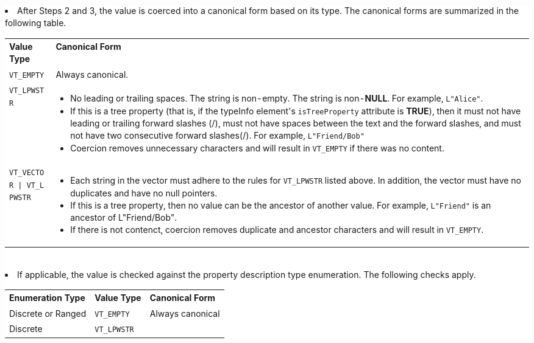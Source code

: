 </li>
</ul>
</li>
<li>After Steps 2 and 3, the value is coerced into a canonical form based on its type. The canonical forms are summarized in the following table.

<table class="clsStd">
<tr>
<th>Value Type</th>
<th>Canonical Form</th>
</tr>
<tr>
<td><code>VT_EMPTY</code></td>
<td>Always canonical.</td>
</tr>
<tr>
<td><code>VT_LPWSTR</code></td>
<td>
<ul>
<li>No leading or trailing spaces. The string is non-empty. The string is non-<b>NULL</b>. For example, <code>L"Alice"</code>.</li>
<li>If this is a tree property (that is, if the typeInfo element's <code>isTreeProperty</code> attribute is <b>TRUE</b>), then it must not have leading or trailing forward slashes (/), must not have spaces between the text and the forward slashes, and must not have two consecutive forward slashes(/). For example, <code>L"Friend/Bob"</code></li>
<li>Coercion removes unnecessary characters and will result in <code>VT_EMPTY</code> if there was no content.</li>
</ul>
</td>
</tr>
<tr>
<td><code>VT_VECTOR | VT_LPWSTR</code></td>
<td>
<ul>
<li>Each string in the vector must adhere to the rules for <code>VT_LPWSTR</code> listed above. In addition, the vector must have no duplicates and have no null pointers.</li>
<li>If this is a tree property, then no value can be the ancestor of another value. For example, <code>L"Friend"</code> is an ancestor of L"Friend/Bob".</li>
<li>If there is not contenct, coercion removes duplicate and ancestor characters and will result in <code>VT_EMPTY</code>.</li>
</ul>
</td>
</tr>
</table>
 

</li>
<li>If applicable, the value is checked against the property description type enumeration.  The following checks apply.

<table class="clsStd">
<tr>
<th>Enumeration Type</th>
<th>Value Type</th>
<th>Canonical Form</th>
</tr>
<tr>
<td>Discrete or Ranged</td>
<td><code>VT_EMPTY</code></td>
<td>Always canonical</td>
</tr>
<tr>
<td>Discrete</td>
<td><code>VT_LPWSTR</code></td>